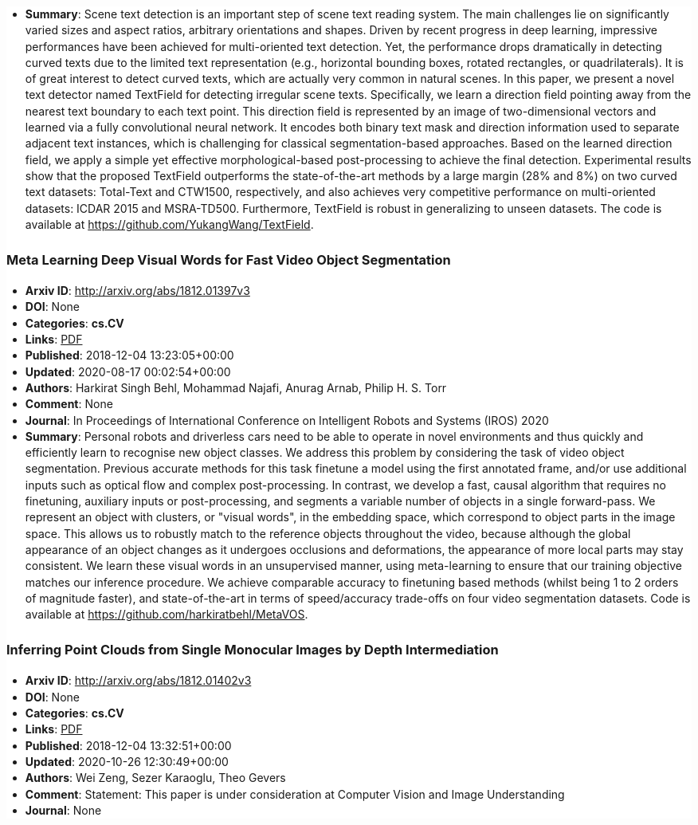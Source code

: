 - **Summary**: Scene text detection is an important step of scene text reading system. The main challenges lie on significantly varied sizes and aspect ratios, arbitrary orientations and shapes. Driven by recent progress in deep learning, impressive performances have been achieved for multi-oriented text detection. Yet, the performance drops dramatically in detecting curved texts due to the limited text representation (e.g., horizontal bounding boxes, rotated rectangles, or quadrilaterals). It is of great interest to detect curved texts, which are actually very common in natural scenes. In this paper, we present a novel text detector named TextField for detecting irregular scene texts. Specifically, we learn a direction field pointing away from the nearest text boundary to each text point. This direction field is represented by an image of two-dimensional vectors and learned via a fully convolutional neural network. It encodes both binary text mask and direction information used to separate adjacent text instances, which is challenging for classical segmentation-based approaches. Based on the learned direction field, we apply a simple yet effective morphological-based post-processing to achieve the final detection. Experimental results show that the proposed TextField outperforms the state-of-the-art methods by a large margin (28% and 8%) on two curved text datasets: Total-Text and CTW1500, respectively, and also achieves very competitive performance on multi-oriented datasets: ICDAR 2015 and MSRA-TD500. Furthermore, TextField is robust in generalizing to unseen datasets. The code is available at https://github.com/YukangWang/TextField.



### Meta Learning Deep Visual Words for Fast Video Object Segmentation
- **Arxiv ID**: http://arxiv.org/abs/1812.01397v3
- **DOI**: None
- **Categories**: **cs.CV**
- **Links**: [PDF](http://arxiv.org/pdf/1812.01397v3)
- **Published**: 2018-12-04 13:23:05+00:00
- **Updated**: 2020-08-17 00:02:54+00:00
- **Authors**: Harkirat Singh Behl, Mohammad Najafi, Anurag Arnab, Philip H. S. Torr
- **Comment**: None
- **Journal**: In Proceedings of International Conference on Intelligent Robots
  and Systems (IROS) 2020
- **Summary**: Personal robots and driverless cars need to be able to operate in novel environments and thus quickly and efficiently learn to recognise new object classes. We address this problem by considering the task of video object segmentation. Previous accurate methods for this task finetune a model using the first annotated frame, and/or use additional inputs such as optical flow and complex post-processing. In contrast, we develop a fast, causal algorithm that requires no finetuning, auxiliary inputs or post-processing, and segments a variable number of objects in a single forward-pass. We represent an object with clusters, or "visual words", in the embedding space, which correspond to object parts in the image space. This allows us to robustly match to the reference objects throughout the video, because although the global appearance of an object changes as it undergoes occlusions and deformations, the appearance of more local parts may stay consistent. We learn these visual words in an unsupervised manner, using meta-learning to ensure that our training objective matches our inference procedure. We achieve comparable accuracy to finetuning based methods (whilst being 1 to 2 orders of magnitude faster), and state-of-the-art in terms of speed/accuracy trade-offs on four video segmentation datasets. Code is available at https://github.com/harkiratbehl/MetaVOS.



### Inferring Point Clouds from Single Monocular Images by Depth Intermediation
- **Arxiv ID**: http://arxiv.org/abs/1812.01402v3
- **DOI**: None
- **Categories**: **cs.CV**
- **Links**: [PDF](http://arxiv.org/pdf/1812.01402v3)
- **Published**: 2018-12-04 13:32:51+00:00
- **Updated**: 2020-10-26 12:30:49+00:00
- **Authors**: Wei Zeng, Sezer Karaoglu, Theo Gevers
- **Comment**: Statement: This paper is under consideration at Computer Vision and
  Image Understanding
- **Journal**: None